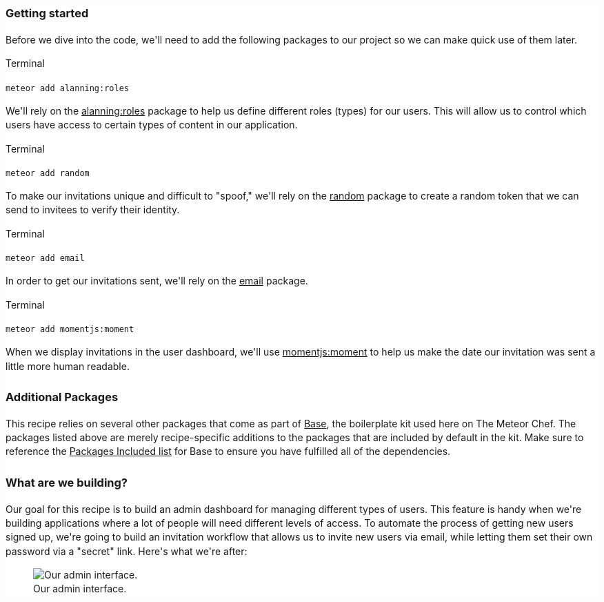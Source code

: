 ### Getting started
Before we dive into the code, we'll need to add the following packages to our project so we can make quick use of them later.

<p class="block-header">Terminal</p>

```bash
meteor add alanning:roles
```

We'll rely on the [alanning:roles](https://atmospherejs.com/alanning/roles) package to help us define different roles (types) for our users. This will allow us to control which users have access to certain types of content in our application.

<p class="block-header">Terminal</p>

```bash
meteor add random
```
To make our invitations unique and difficult to "spoof," we'll rely on the [random](https://atmospherejs.com/meteor/random) package to create a random token that we can send to invitees to verify their identity.

<p class="block-header">Terminal</p>

```bash
meteor add email
```

In order to get our invitations sent, we'll rely on the [email](https://atmospherejs.com/meteor/email) package.

<p class="block-header">Terminal</p>

```bash
meteor add momentjs:moment
```
When we display invitations in the user dashboard, we'll use [momentjs:moment](https://atmospherejs.com/momentjs/moment) to help us make the date our invitation was sent a little more human readable.

<div class="note">
  <h3>Additional Packages <i class="fa fa-warning"></i></h3>
  <p>This recipe relies on several other packages that come as part of <a href="http://themeteorchef.com/base">Base</a>, the boilerplate kit used here on The Meteor Chef. The packages listed above are merely recipe-specific additions to the packages that are included by default in the kit. Make sure to reference the <a href="http://themeteorchef.com/base/packages-included">Packages Included list</a> for Base to ensure you have fulfilled all of the dependencies.</p>
</div>

### What are we building?
Our goal for this recipe is to build an admin dashboard for managing different types of users. This feature is handy when we're building applications where a lot of people will need different levels of access. To automate the process of getting new users signed up, we're going to build an invitation workflow that allows us to invite new users via email, while letting them set their own password via a "secret" link. Here's what we're after:

<figure>
  <img src="https://tmc-post-content.s3.amazonaws.com/Screen-Shot-2015-10-06-21-17-40.png" alt="Our admin interface.">
  <figcaption>Our admin interface.</figcaption>
</figure>
